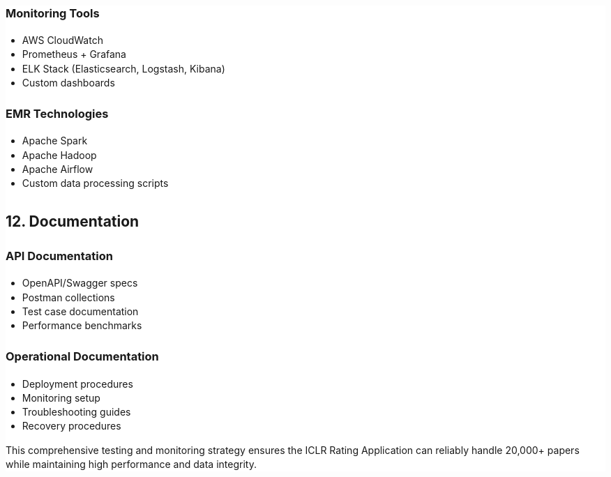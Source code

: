 ### Monitoring Tools
- AWS CloudWatch
- Prometheus + Grafana
- ELK Stack (Elasticsearch, Logstash, Kibana)
- Custom dashboards

### EMR Technologies
- Apache Spark
- Apache Hadoop
- Apache Airflow
- Custom data processing scripts

## 12. Documentation

### API Documentation
- OpenAPI/Swagger specs
- Postman collections
- Test case documentation
- Performance benchmarks

### Operational Documentation
- Deployment procedures
- Monitoring setup
- Troubleshooting guides
- Recovery procedures

This comprehensive testing and monitoring strategy ensures the ICLR Rating Application can reliably handle 20,000+ papers while maintaining high performance and data integrity. 